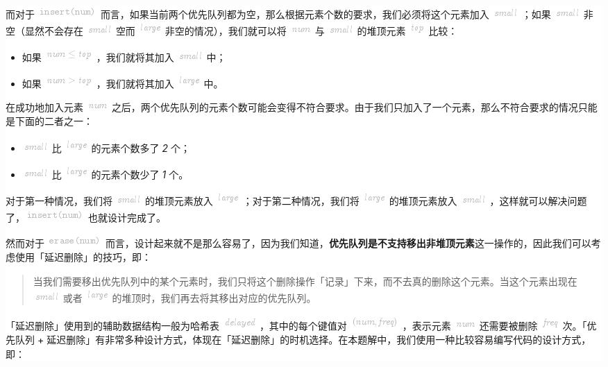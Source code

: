 而对于 ![\texttt{insert(num)} ](./p__texttt{insert_num_}_.png)  而言，如果当前两个优先队列都为空，那么根据元素个数的要求，我们必须将这个元素加入 ![\textit{small} ](./p__textit{small}_.png) ；如果 ![\textit{small} ](./p__textit{small}_.png)  非空（显然不会存在 ![\textit{small} ](./p__textit{small}_.png)  空而 ![\textit{large} ](./p__textit{large}_.png)  非空的情况），我们就可以将 ![\textit{num} ](./p__textit{num}_.png)  与 ![\textit{small} ](./p__textit{small}_.png)  的堆顶元素 ![\textit{top} ](./p__textit{top}_.png)  比较：

- 如果 ![\textit{num}\leq\textit{top} ](./p__textit{num}_leq_textit{top}_.png) ，我们就将其加入 ![\textit{small} ](./p__textit{small}_.png)  中；

- 如果 ![\textit{num}>\textit{top} ](./p__textit{num}___textit{top}_.png) ，我们就将其加入 ![\textit{large} ](./p__textit{large}_.png)  中。

在成功地加入元素 ![\textit{num} ](./p__textit{num}_.png)  之后，两个优先队列的元素个数可能会变得不符合要求。由于我们只加入了一个元素，那么不符合要求的情况只能是下面的二者之一：

- ![\textit{small} ](./p__textit{small}_.png)  比 ![\textit{large} ](./p__textit{large}_.png)  的元素个数多了 *2* 个；

- ![\textit{small} ](./p__textit{small}_.png)  比 ![\textit{large} ](./p__textit{large}_.png)  的元素个数少了 *1* 个。

对于第一种情况，我们将 ![\textit{small} ](./p__textit{small}_.png)  的堆顶元素放入 ![\textit{large} ](./p__textit{large}_.png) ；对于第二种情况，我们将 ![\textit{large} ](./p__textit{large}_.png)  的堆顶元素放入 ![\textit{small} ](./p__textit{small}_.png) ，这样就可以解决问题了，![\texttt{insert(num)} ](./p__texttt{insert_num_}_.png)  也就设计完成了。

然而对于 ![\texttt{erase(num)} ](./p__texttt{erase_num_}_.png)  而言，设计起来就不是那么容易了，因为我们知道，**优先队列是不支持移出非堆顶元素**这一操作的，因此我们可以考虑使用「延迟删除」的技巧，即：

> 当我们需要移出优先队列中的某个元素时，我们只将这个删除操作「记录」下来，而不去真的删除这个元素。当这个元素出现在 ![\textit{small} ](./p__textit{small}_.png)  或者 ![\textit{large} ](./p__textit{large}_.png)  的堆顶时，我们再去将其移出对应的优先队列。

「延迟删除」使用到的辅助数据结构一般为哈希表 ![\textit{delayed} ](./p__textit{delayed}_.png) ，其中的每个键值对 ![(\textit{num},\textit{freq}) ](./p___textit{num},_textit{freq}__.png) ，表示元素 ![\textit{num} ](./p__textit{num}_.png)  还需要被删除 ![\textit{freq} ](./p__textit{freq}_.png)  次。「优先队列 + 延迟删除」有非常多种设计方式，体现在「延迟删除」的时机选择。在本题解中，我们使用一种比较容易编写代码的设计方式，即：
